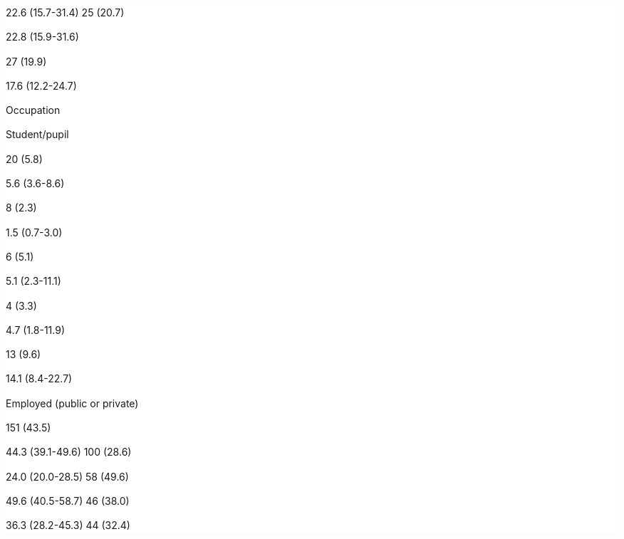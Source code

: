 22.6 
(15.7-31.4) 
25 (20.7) 

22.8 
(15.9-31.6) 

27 (19.9) 

17.6 
(12.2-24.7) 

Occupation 

Student/pupil 

20 (5.8) 

5.6 
(3.6-8.6) 

8 (2.3) 

1.5 
(0.7-3.0) 

6 (5.1) 

5.1 
(2.3-11.1) 

4 (3.3) 

4.7 
(1.8-11.9) 

13 (9.6) 

14.1 
(8.4-22.7) 

Employed (public or private) 

151 (43.5) 

44.3 
(39.1-49.6) 
100 (28.6) 

24.0 
(20.0-28.5) 
58 (49.6) 

49.6 
(40.5-58.7) 
46 (38.0) 

36.3 
(28.2-45.3) 
44 (32.4) 

